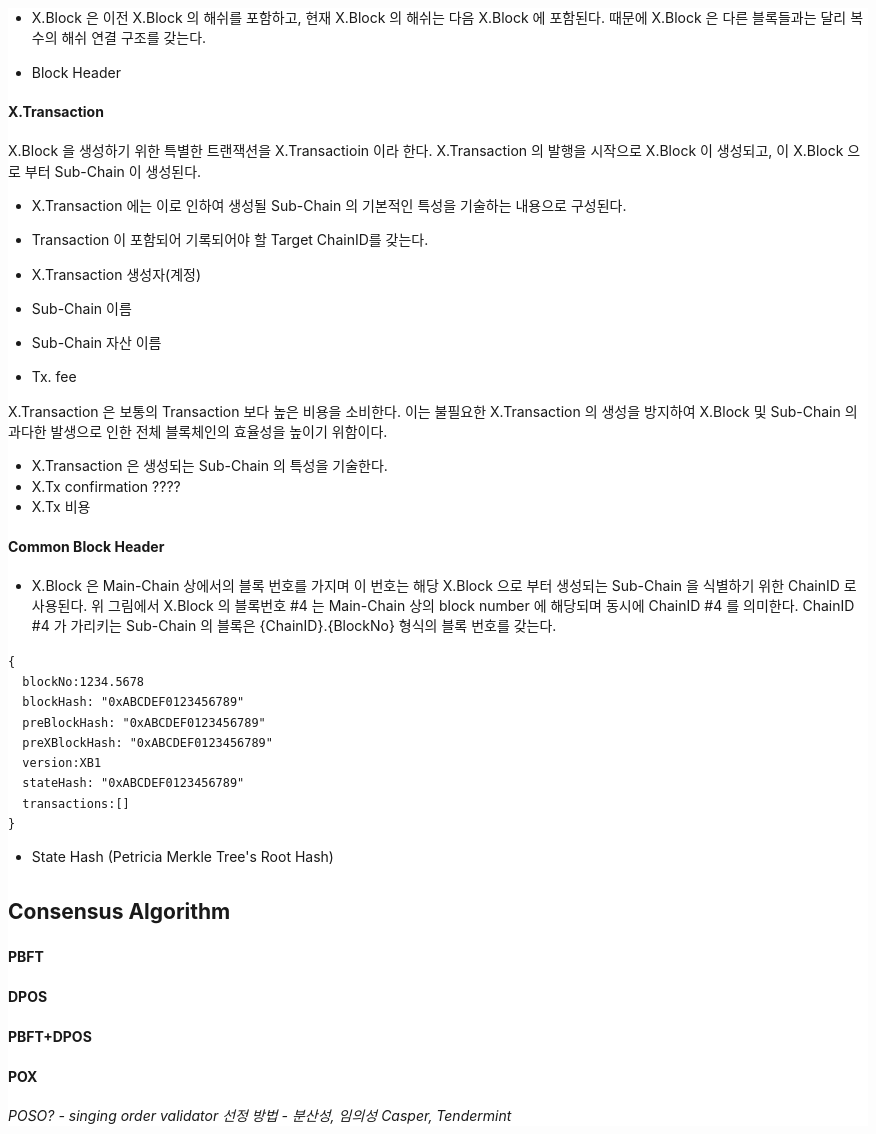 - X.Block 은 이전 X.Block 의 해쉬를 포함하고, 현재 X.Block 의 해쉬는 다음 X.Block 에 포함된다. 때문에 X.Block 은 다른 블록들과는 달리 복수의 해쉬 연결 구조를 갖는다.

- Block Header

#### X.Transaction
X.Block 을 생성하기 위한 특별한 트랜잭션을 X.Transactioin 이라 한다. X.Transaction 의 발행을 시작으로 X.Block 이 생성되고, 이 X.Block 으로 부터 Sub-Chain 이 생성된다.

- X.Transaction 에는 이로 인하여 생성될 Sub-Chain 의 기본적인 특성을 기술하는 내용으로 구성된다.

- Transaction 이 포함되어 기록되어야 할 Target ChainID를 갖는다.

- X.Transaction 생성자(계정)
- Sub-Chain 이름
- Sub-Chain 자산 이름
- Tx. fee


X.Transaction 은 보통의 Transaction 보다 높은 비용을 소비한다. 이는 불필요한 X.Transaction 의 생성을 방지하여 X.Block 및 Sub-Chain 의 과다한 발생으로 인한 전체 블록체인의 효율성을 높이기 위함이다.

- X.Transaction 은 생성되는 Sub-Chain 의 특성을 기술한다.
- X.Tx confirmation ????
- X.Tx 비용


#### Common Block Header

- X.Block 은 Main-Chain 상에서의 블록 번호를 가지며 이 번호는 해당 X.Block 으로 부터 생성되는 Sub-Chain 을 식별하기 위한 ChainID 로 사용된다. 위 그림에서 X.Block 의 블록번호 \#4 는 Main-Chain 상의 block number 에 해당되며 동시에 ChainID \#4 를 의미한다. ChainID \#4 가 가리키는 Sub-Chain 의 블록은 {ChainID}.{BlockNo} 형식의 블록 번호를 갖는다.

```
{
  blockNo:1234.5678
  blockHash: "0xABCDEF0123456789"
  preBlockHash: "0xABCDEF0123456789"
  preXBlockHash: "0xABCDEF0123456789"
  version:XB1
  stateHash: "0xABCDEF0123456789"
  transactions:[]
}
```

- State Hash (Petricia Merkle Tree's Root Hash)


## Consensus Algorithm
#### PBFT
#### DPOS
#### PBFT\+DPOS
#### POX
*POSO? - singing order*
*validator 선정 방법 - 분산성, 임의성*
*Casper, Tendermint*
